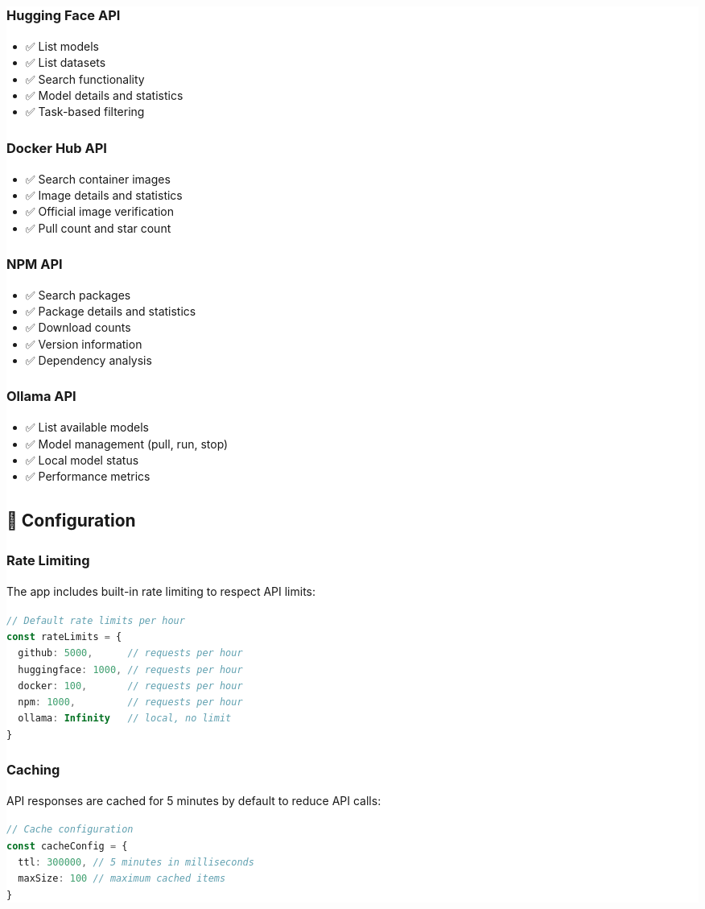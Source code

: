 ### Hugging Face API
- ✅ List models
- ✅ List datasets
- ✅ Search functionality
- ✅ Model details and statistics
- ✅ Task-based filtering

### Docker Hub API
- ✅ Search container images
- ✅ Image details and statistics
- ✅ Official image verification
- ✅ Pull count and star count

### NPM API
- ✅ Search packages
- ✅ Package details and statistics
- ✅ Download counts
- ✅ Version information
- ✅ Dependency analysis

### Ollama API
- ✅ List available models
- ✅ Model management (pull, run, stop)
- ✅ Local model status
- ✅ Performance metrics

## 🔧 Configuration

### Rate Limiting
The app includes built-in rate limiting to respect API limits:

```typescript
// Default rate limits per hour
const rateLimits = {
  github: 5000,      // requests per hour
  huggingface: 1000, // requests per hour
  docker: 100,       // requests per hour
  npm: 1000,         // requests per hour
  ollama: Infinity   // local, no limit
}
```

### Caching
API responses are cached for 5 minutes by default to reduce API calls:

```typescript
// Cache configuration
const cacheConfig = {
  ttl: 300000, // 5 minutes in milliseconds
  maxSize: 100 // maximum cached items
}
```
